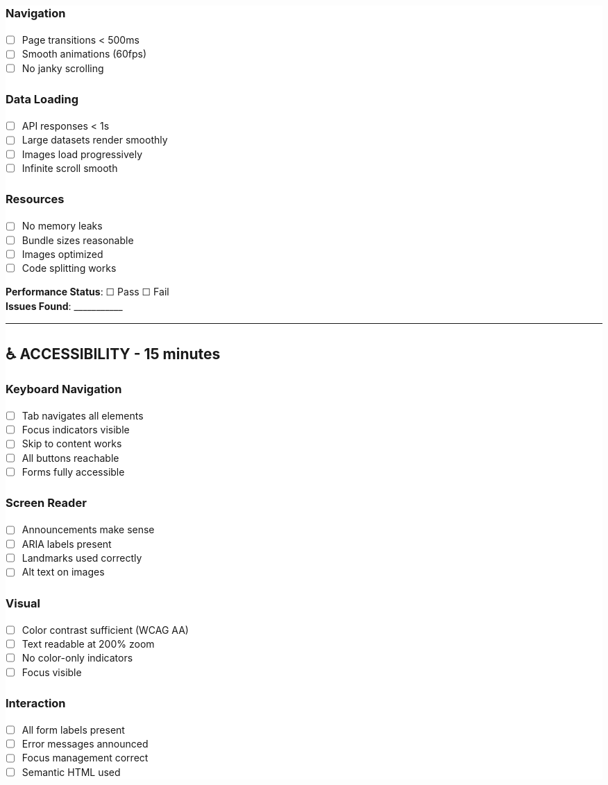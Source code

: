 ### Navigation
- [ ] Page transitions < 500ms
- [ ] Smooth animations (60fps)
- [ ] No janky scrolling

### Data Loading
- [ ] API responses < 1s
- [ ] Large datasets render smoothly
- [ ] Images load progressively
- [ ] Infinite scroll smooth

### Resources
- [ ] No memory leaks
- [ ] Bundle sizes reasonable
- [ ] Images optimized
- [ ] Code splitting works

**Performance Status**: ☐ Pass ☐ Fail  
**Issues Found**: ___________

---

## ♿ ACCESSIBILITY - 15 minutes

### Keyboard Navigation
- [ ] Tab navigates all elements
- [ ] Focus indicators visible
- [ ] Skip to content works
- [ ] All buttons reachable
- [ ] Forms fully accessible

### Screen Reader
- [ ] Announcements make sense
- [ ] ARIA labels present
- [ ] Landmarks used correctly
- [ ] Alt text on images

### Visual
- [ ] Color contrast sufficient (WCAG AA)
- [ ] Text readable at 200% zoom
- [ ] No color-only indicators
- [ ] Focus visible

### Interaction
- [ ] All form labels present
- [ ] Error messages announced
- [ ] Focus management correct
- [ ] Semantic HTML used
